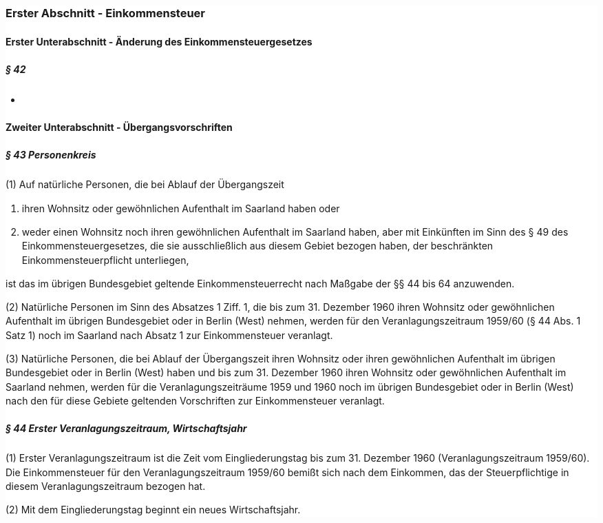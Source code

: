### Erster Abschnitt - Einkommensteuer



#### Erster Unterabschnitt - Änderung des Einkommensteuergesetzes



##### § 42

-


#### Zweiter Unterabschnitt - Übergangsvorschriften



##### § 43 Personenkreis

(1) Auf natürliche Personen, die bei Ablauf der Übergangszeit

1.  ihren Wohnsitz oder gewöhnlichen Aufenthalt im Saarland haben oder


2.  weder einen Wohnsitz noch ihren gewöhnlichen Aufenthalt im Saarland
    haben, aber mit Einkünften im Sinn des § 49 des
    Einkommensteuergesetzes, die sie ausschließlich aus diesem Gebiet
    bezogen haben, der beschränkten Einkommensteuerpflicht unterliegen,



ist das im übrigen Bundesgebiet geltende Einkommensteuerrecht nach
Maßgabe der §§ 44 bis 64 anzuwenden.

(2) Natürliche Personen im Sinn des Absatzes 1 Ziff. 1, die bis zum
31\. Dezember 1960 ihren Wohnsitz oder gewöhnlichen Aufenthalt im
übrigen Bundesgebiet oder in Berlin (West) nehmen, werden für den
Veranlagungszeitraum 1959/60 (§ 44 Abs. 1 Satz 1) noch im Saarland
nach Absatz 1 zur Einkommensteuer veranlagt.

(3) Natürliche Personen, die bei Ablauf der Übergangszeit ihren
Wohnsitz oder ihren gewöhnlichen Aufenthalt im übrigen Bundesgebiet
oder in Berlin (West) haben und bis zum 31. Dezember 1960 ihren
Wohnsitz oder gewöhnlichen Aufenthalt im Saarland nehmen, werden für
die Veranlagungszeiträume 1959 und 1960 noch im übrigen Bundesgebiet
oder in Berlin (West) nach den für diese Gebiete geltenden
Vorschriften zur Einkommensteuer veranlagt.


##### § 44 Erster Veranlagungszeitraum, Wirtschaftsjahr

(1) Erster Veranlagungszeitraum ist die Zeit vom Eingliederungstag bis
zum 31. Dezember 1960 (Veranlagungszeitraum 1959/60). Die
Einkommensteuer für den Veranlagungszeitraum 1959/60 bemißt sich nach
dem Einkommen, das der Steuerpflichtige in diesem Veranlagungszeitraum
bezogen hat.

(2) Mit dem Eingliederungstag beginnt ein neues Wirtschaftsjahr.
